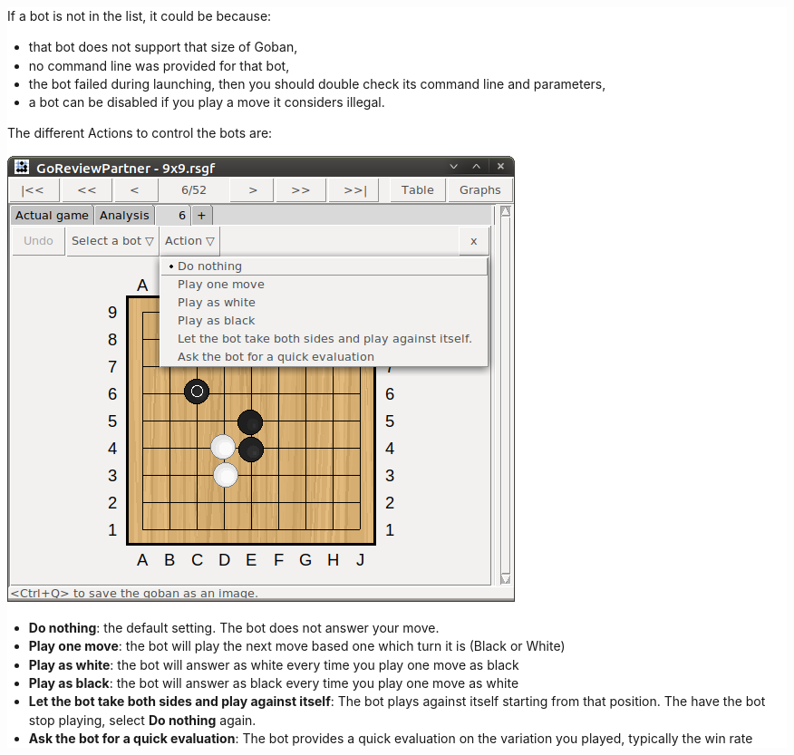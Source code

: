 If a bot is not in the list, it could be because:

+ that bot does not support that size of Goban,
+ no command line was provided for that bot,
+ the bot failed during launching, then you should double check its command line and parameters,
+ a bot can be disabled if you play a move it considers illegal.

The different Actions to control the bots are:

![](img/bot_actions.png)

+ **Do nothing**: the default setting. The bot does not answer your move.
+ **Play one move**: the bot will play the next move based one which turn it is (Black or White)
+ **Play as white**: the bot will answer as white every time you play one move as black
+ **Play as black**: the bot will answer as black every time you play one move as white
+ **Let the bot take both sides and play against itself**: The bot plays against itself starting from that position. The have the bot stop playing, select **Do nothing** again.
+ **Ask the bot for a quick evaluation**: The bot provides a quick evaluation on the variation you played, typically the win rate
